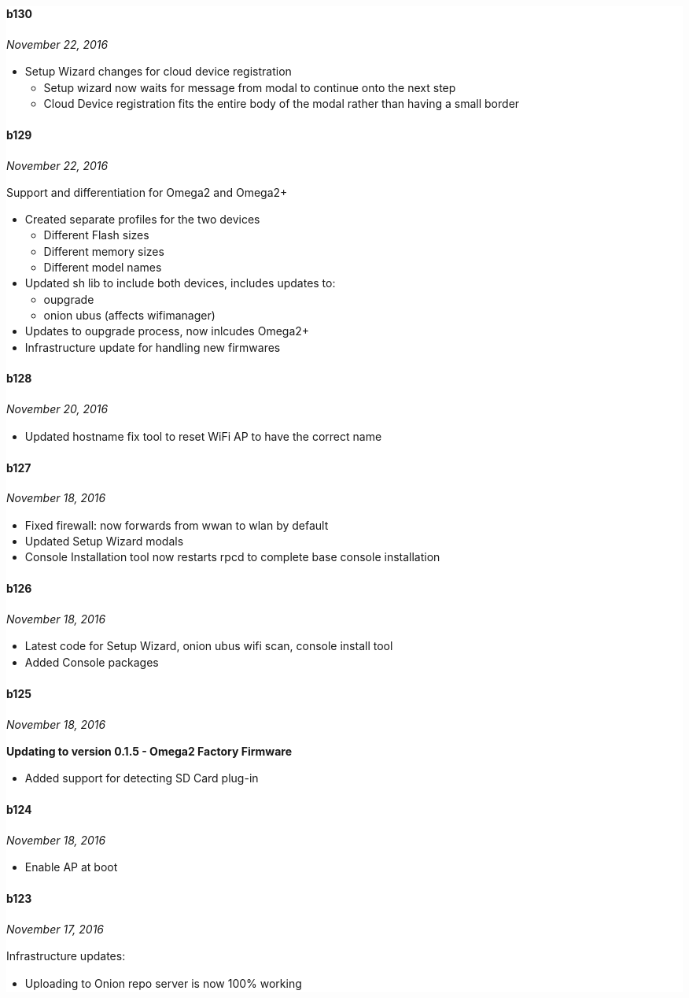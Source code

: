 #### b130
*November 22, 2016*

* Setup Wizard changes for cloud device registration
    * Setup wizard now waits for message from modal to continue onto the next step
    * Cloud Device registration fits the entire body of the modal rather than having a small border

#### b129
*November 22, 2016*

Support and differentiation for Omega2 and Omega2+
* Created separate profiles for the two devices
    * Different Flash sizes
    * Different memory sizes
    * Different model names
* Updated sh lib to include both devices, includes updates to:
    * oupgrade
    * onion ubus (affects wifimanager)
* Updates to oupgrade process, now inlcudes Omega2+
* Infrastructure update for handling new firmwares

#### b128
*November 20, 2016*

* Updated hostname fix tool to reset WiFi AP to have the correct name

#### b127
*November 18, 2016*

* Fixed firewall: now forwards from wwan to wlan by default
* Updated Setup Wizard modals
* Console Installation tool now restarts rpcd to complete base console installation

#### b126
*November 18, 2016*

* Latest code for Setup Wizard, onion ubus wifi scan, console install tool
* Added Console packages

#### b125
*November 18, 2016*

**Updating to version 0.1.5 - Omega2 Factory Firmware**

* Added support for detecting SD Card plug-in

#### b124
*November 18, 2016*
* Enable AP at boot

#### b123
*November 17, 2016*

Infrastructure updates:
* Uploading to Onion repo server is now 100% working
